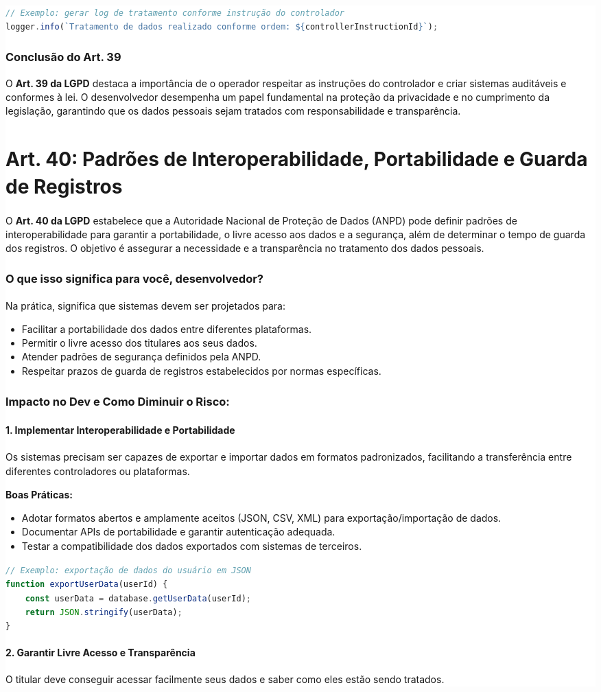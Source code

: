 ```typescript
// Exemplo: gerar log de tratamento conforme instrução do controlador
logger.info(`Tratamento de dados realizado conforme ordem: ${controllerInstructionId}`);
```

### Conclusão do Art. 39

O **Art. 39 da LGPD** destaca a importância de o operador respeitar as instruções do controlador e criar sistemas auditáveis e conformes à lei. O desenvolvedor desempenha um papel fundamental na proteção da privacidade e no cumprimento da legislação, garantindo que os dados pessoais sejam tratados com responsabilidade e transparência.


# Art. 40: Padrões de Interoperabilidade, Portabilidade e Guarda de Registros

O **Art. 40 da LGPD** estabelece que a Autoridade Nacional de Proteção de Dados (ANPD) pode definir padrões de interoperabilidade para garantir a portabilidade, o livre acesso aos dados e a segurança, além de determinar o tempo de guarda dos registros. O objetivo é assegurar a necessidade e a transparência no tratamento dos dados pessoais.

### O que isso significa para você, desenvolvedor?

Na prática, significa que sistemas devem ser projetados para:
- Facilitar a portabilidade dos dados entre diferentes plataformas.
- Permitir o livre acesso dos titulares aos seus dados.
- Atender padrões de segurança definidos pela ANPD.
- Respeitar prazos de guarda de registros estabelecidos por normas específicas.

### Impacto no Dev e Como Diminuir o Risco:

#### 1. Implementar Interoperabilidade e Portabilidade

Os sistemas precisam ser capazes de exportar e importar dados em formatos padronizados, facilitando a transferência entre diferentes controladores ou plataformas.

**Boas Práticas:**

* Adotar formatos abertos e amplamente aceitos (JSON, CSV, XML) para exportação/importação de dados.
* Documentar APIs de portabilidade e garantir autenticação adequada.
* Testar a compatibilidade dos dados exportados com sistemas de terceiros.

```typescript
// Exemplo: exportação de dados do usuário em JSON
function exportUserData(userId) {
    const userData = database.getUserData(userId);
    return JSON.stringify(userData);
}
```

#### 2. Garantir Livre Acesso e Transparência

O titular deve conseguir acessar facilmente seus dados e saber como eles estão sendo tratados.
